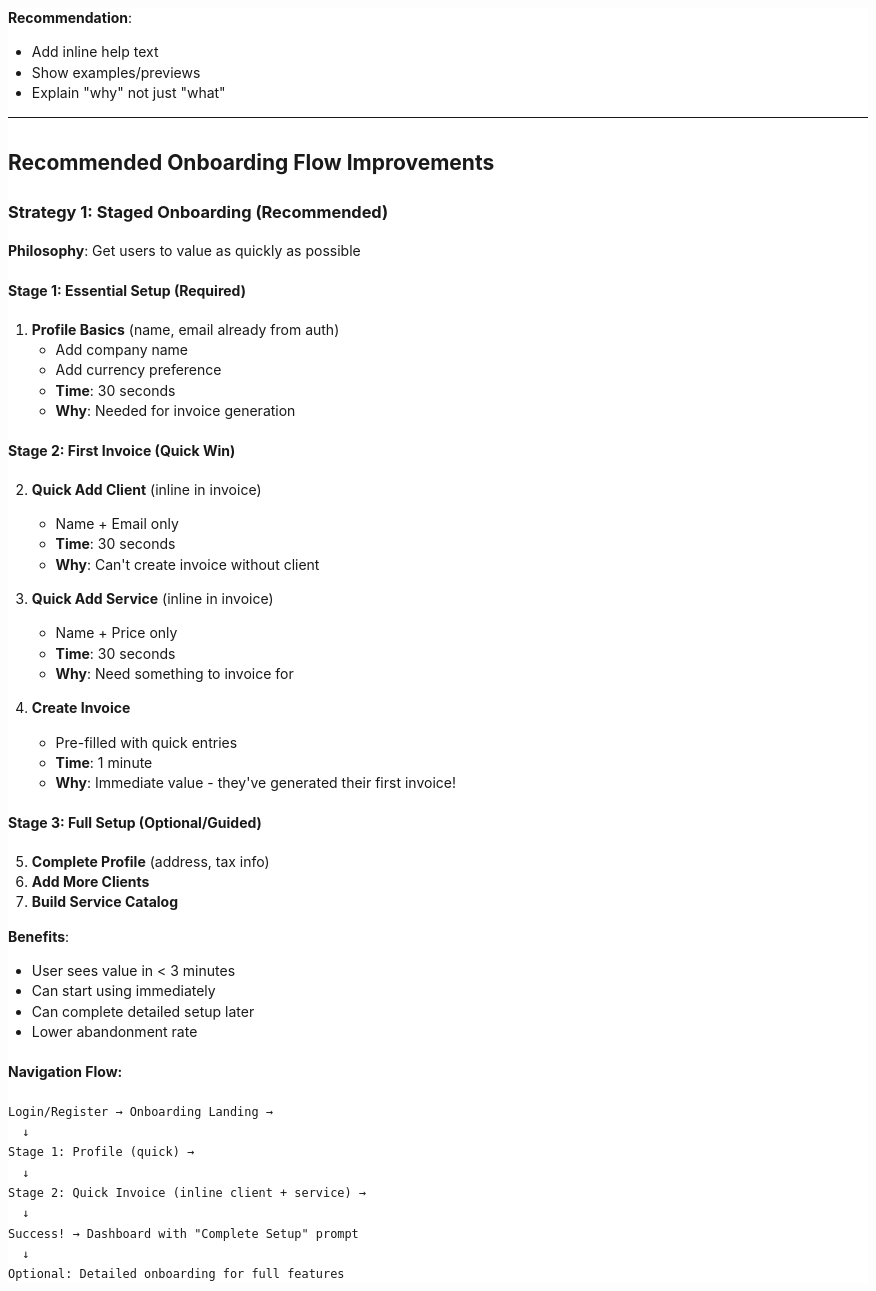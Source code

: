 **Recommendation**:
- Add inline help text
- Show examples/previews
- Explain "why" not just "what"

---

## Recommended Onboarding Flow Improvements

### Strategy 1: Staged Onboarding (Recommended)

**Philosophy**: Get users to value as quickly as possible

#### Stage 1: Essential Setup (Required)
1. **Profile Basics** (name, email already from auth)
   - Add company name
   - Add currency preference
   - **Time**: 30 seconds
   - **Why**: Needed for invoice generation

#### Stage 2: First Invoice (Quick Win)
2. **Quick Add Client** (inline in invoice)
   - Name + Email only
   - **Time**: 30 seconds
   - **Why**: Can't create invoice without client

3. **Quick Add Service** (inline in invoice)
   - Name + Price only
   - **Time**: 30 seconds
   - **Why**: Need something to invoice for

4. **Create Invoice**
   - Pre-filled with quick entries
   - **Time**: 1 minute
   - **Why**: Immediate value - they've generated their first invoice!

#### Stage 3: Full Setup (Optional/Guided)
5. **Complete Profile** (address, tax info)
6. **Add More Clients**
7. **Build Service Catalog**

**Benefits**:
- User sees value in < 3 minutes
- Can start using immediately
- Can complete detailed setup later
- Lower abandonment rate

#### Navigation Flow:
```
Login/Register → Onboarding Landing → 
  ↓
Stage 1: Profile (quick) →
  ↓
Stage 2: Quick Invoice (inline client + service) →
  ↓
Success! → Dashboard with "Complete Setup" prompt
  ↓
Optional: Detailed onboarding for full features
```
